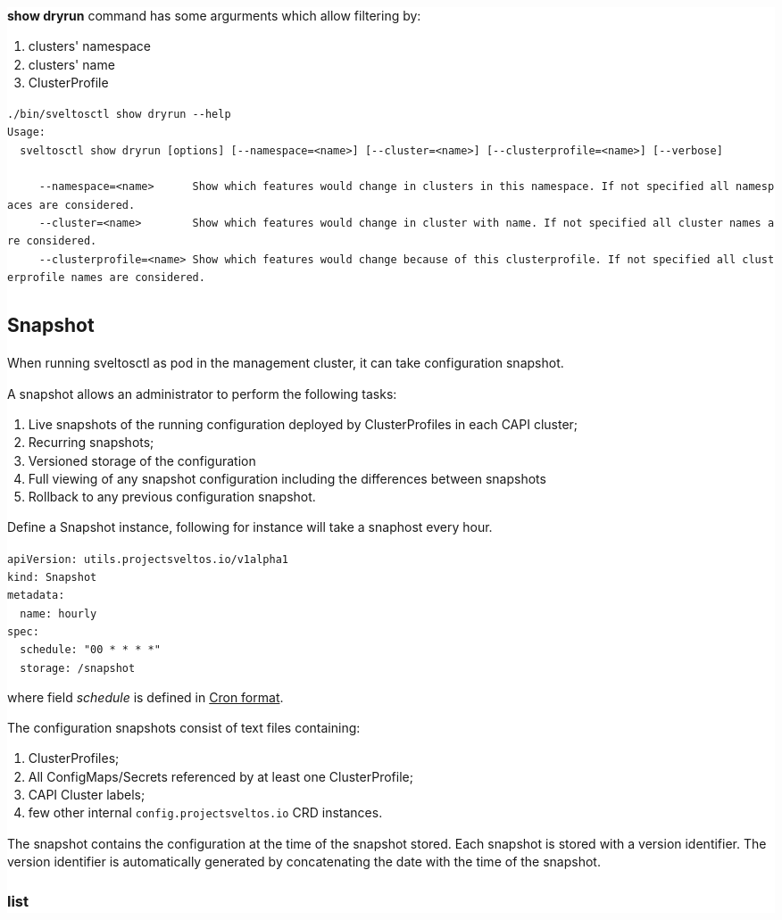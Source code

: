
**show dryrun** command has some argurments which allow filtering by:
1. clusters' namespace
2. clusters' name
3. ClusterProfile 

```
./bin/sveltosctl show dryrun --help  
Usage:
  sveltosctl show dryrun [options] [--namespace=<name>] [--cluster=<name>] [--clusterprofile=<name>] [--verbose]

     --namespace=<name>      Show which features would change in clusters in this namespace. If not specified all namespaces are considered.
     --cluster=<name>        Show which features would change in cluster with name. If not specified all cluster names are considered.
     --clusterprofile=<name> Show which features would change because of this clusterprofile. If not specified all clusterprofile names are considered.
```

## Snapshot

When running sveltosctl as pod in the management cluster, it can take configuration snapshot.

A snapshot allows an administrator to perform the following tasks:
1. Live snapshots of the running configuration deployed by ClusterProfiles in each CAPI cluster;
2. Recurring snapshots;
3. Versioned storage of the configuration
4. Full viewing of any snapshot configuration including the differences between snapshots
5. Rollback to any previous configuration snapshot.

Define a Snapshot instance, following for instance will take a snaphost every hour.

```
apiVersion: utils.projectsveltos.io/v1alpha1
kind: Snapshot
metadata:
  name: hourly
spec:
  schedule: "00 * * * *"
  storage: /snapshot
```

where field _schedule_ is defined in [Cron format](https://en.wikipedia.org/wiki/Cron).

The configuration snapshots consist of text files containing:
1. ClusterProfiles;
2. All ConfigMaps/Secrets referenced by at least one ClusterProfile;
3. CAPI Cluster labels;
4. few other internal `config.projectsveltos.io` CRD instances.
   
The snapshot contains the configuration at the time of the snapshot stored. Each snapshot is stored with a version identifier. The version identifier is automatically generated by concatenating the date with the time of the snapshot.

### list
  